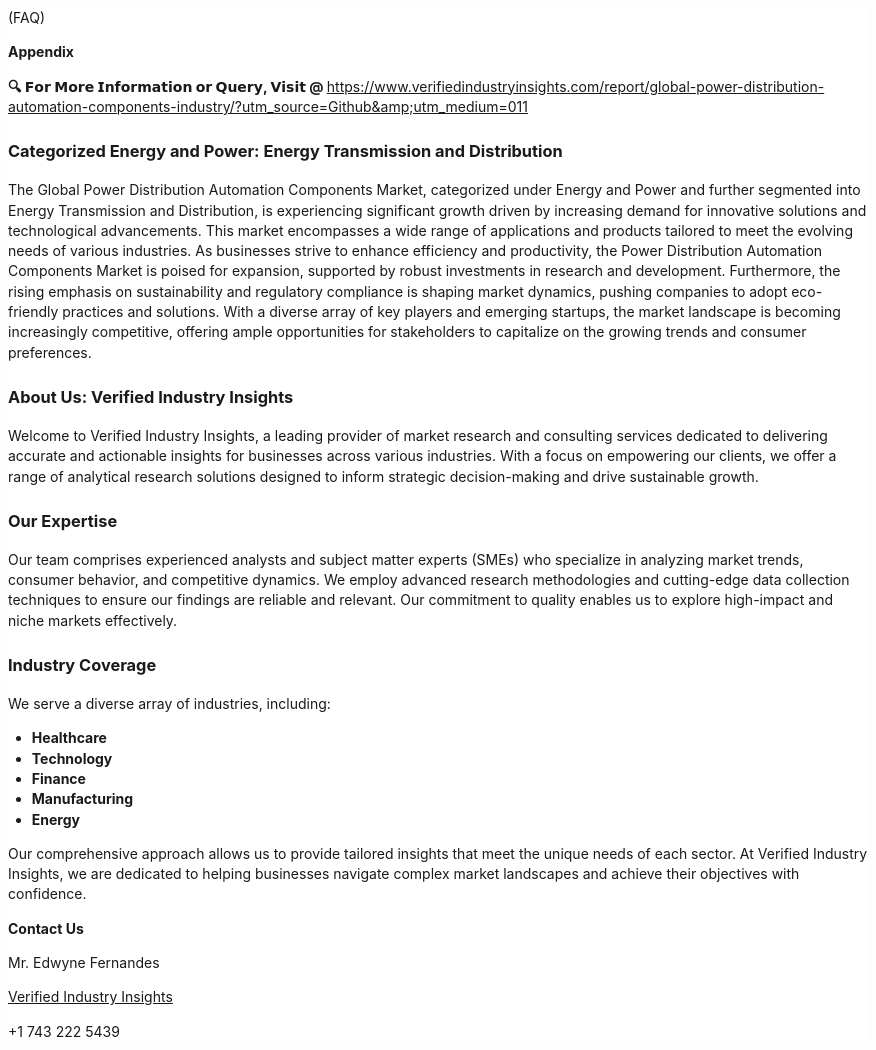 (FAQ)</strong></p><p><strong>Appendix<br /></strong></p><p><strong>🔍 𝗙𝗼𝗿 𝗠𝗼𝗿𝗲 𝗜𝗻𝗳𝗼𝗿𝗺𝗮𝘁𝗶𝗼𝗻 𝗼𝗿 𝗤𝘂𝗲𝗿𝘆, 𝗩𝗶𝘀𝗶𝘁 @ </strong><a href="https://www.verifiedindustryinsights.com/report/global-power-distribution-automation-components-industry/?utm_source=Github&amp;utm_medium=011">https://www.verifiedindustryinsights.com/report/global-power-distribution-automation-components-industry/?utm_source=Github&amp;utm_medium=011</a>&nbsp;</p><h3>Categorized Energy and Power: Energy Transmission and Distribution </h3><p>The Global Power Distribution Automation Components  Market, categorized under Energy and Power and further segmented into Energy Transmission and Distribution, is experiencing significant growth driven by increasing demand for innovative solutions and technological advancements. This market encompasses a wide range of applications and products tailored to meet the evolving needs of various industries. As businesses strive to enhance efficiency and productivity, the Power Distribution Automation Components  Market is poised for expansion, supported by robust investments in research and development. Furthermore, the rising emphasis on sustainability and regulatory compliance is shaping market dynamics, pushing companies to adopt eco-friendly practices and solutions. With a diverse array of key players and emerging startups, the market landscape is becoming increasingly competitive, offering ample opportunities for stakeholders to capitalize on the growing trends and consumer preferences.</p><h3>About Us: Verified Industry Insights</h3><p>Welcome to Verified Industry Insights, a leading provider of market research and consulting services dedicated to delivering accurate and actionable insights for businesses across various industries. With a focus on empowering our clients, we offer a range of analytical research solutions designed to inform strategic decision-making and drive sustainable growth.</p><h3>Our Expertise</h3><p>Our team comprises experienced analysts and subject matter experts (SMEs) who specialize in analyzing market trends, consumer behavior, and competitive dynamics. We employ advanced research methodologies and cutting-edge data collection techniques to ensure our findings are reliable and relevant. Our commitment to quality enables us to explore high-impact and niche markets effectively.</p><h3>Industry Coverage</h3><p>We serve a diverse array of industries, including:</p><ul><li><strong>Healthcare</strong></li><li><strong>Technology</strong></li><li><strong>Finance</strong></li><li><strong>Manufacturing</strong></li><li><strong>Energy</strong></li></ul><p>Our comprehensive approach allows us to provide tailored insights that meet the unique needs of each sector. At Verified Industry Insights, we are dedicated to helping businesses navigate complex market landscapes and achieve their objectives with confidence.</p><p><strong>Contact Us</strong></p><p>Mr. Edwyne Fernandes</p><p><a href="https://www.verifiedindustryinsights.com/">Verified Industry Insights</a></p><p>+1 743 222 5439</p>
